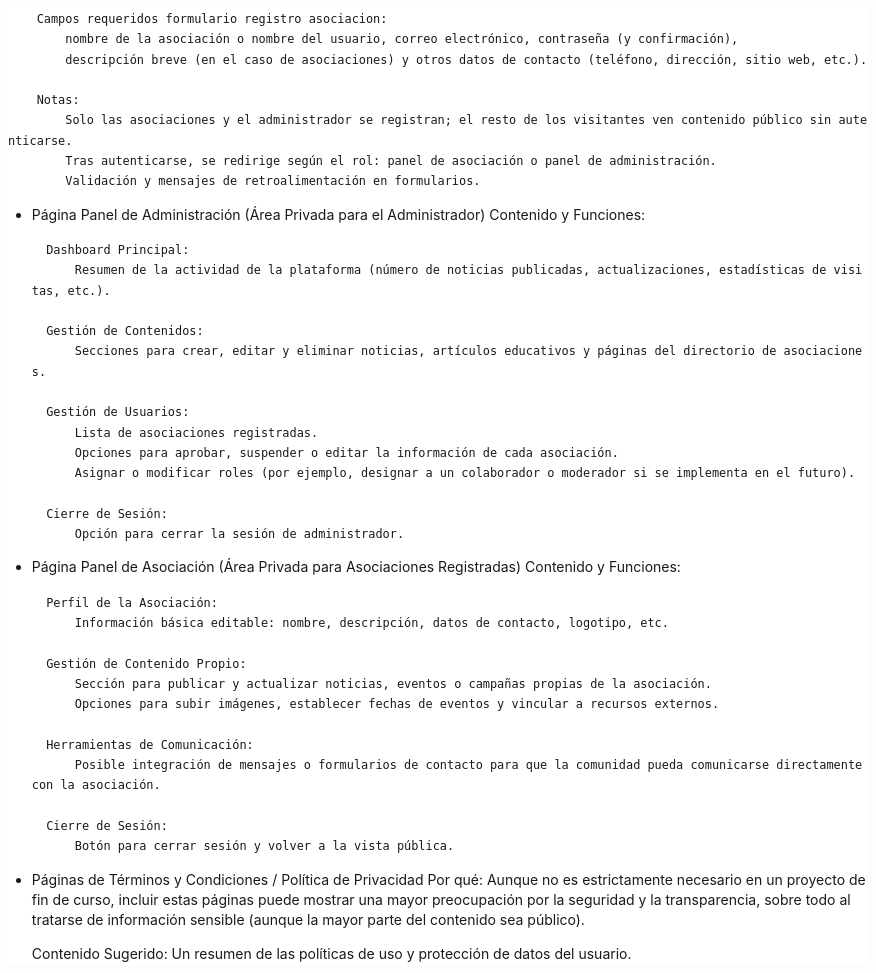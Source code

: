         Campos requeridos formulario registro asociacion: 
            nombre de la asociación o nombre del usuario, correo electrónico, contraseña (y confirmación), 
            descripción breve (en el caso de asociaciones) y otros datos de contacto (teléfono, dirección, sitio web, etc.).

        Notas:
            Solo las asociaciones y el administrador se registran; el resto de los visitantes ven contenido público sin autenticarse.
            Tras autenticarse, se redirige según el rol: panel de asociación o panel de administración.
            Validación y mensajes de retroalimentación en formularios.

* Página Panel de Administración (Área Privada para el Administrador)
    Contenido y Funciones:

        Dashboard Principal:
            Resumen de la actividad de la plataforma (número de noticias publicadas, actualizaciones, estadísticas de visitas, etc.).
        
        Gestión de Contenidos:
            Secciones para crear, editar y eliminar noticias, artículos educativos y páginas del directorio de asociaciones.
        
        Gestión de Usuarios:
            Lista de asociaciones registradas.
            Opciones para aprobar, suspender o editar la información de cada asociación.
            Asignar o modificar roles (por ejemplo, designar a un colaborador o moderador si se implementa en el futuro).
                
        Cierre de Sesión:
            Opción para cerrar la sesión de administrador.

* Página Panel de Asociación (Área Privada para Asociaciones Registradas)
    Contenido y Funciones:

        Perfil de la Asociación:
            Información básica editable: nombre, descripción, datos de contacto, logotipo, etc.
        
        Gestión de Contenido Propio:
            Sección para publicar y actualizar noticias, eventos o campañas propias de la asociación.
            Opciones para subir imágenes, establecer fechas de eventos y vincular a recursos externos.
        
        Herramientas de Comunicación:
            Posible integración de mensajes o formularios de contacto para que la comunidad pueda comunicarse directamente con la asociación.
        
        Cierre de Sesión:
            Botón para cerrar sesión y volver a la vista pública.

* Páginas de Términos y Condiciones / Política de Privacidad
    Por qué:
        Aunque no es estrictamente necesario en un proyecto de fin de curso, incluir estas páginas puede mostrar 
        una mayor preocupación por la seguridad y la transparencia, sobre todo al tratarse de información sensible 
        (aunque la mayor parte del contenido sea público).

    Contenido Sugerido:
        Un resumen de las políticas de uso y protección de datos del usuario.
